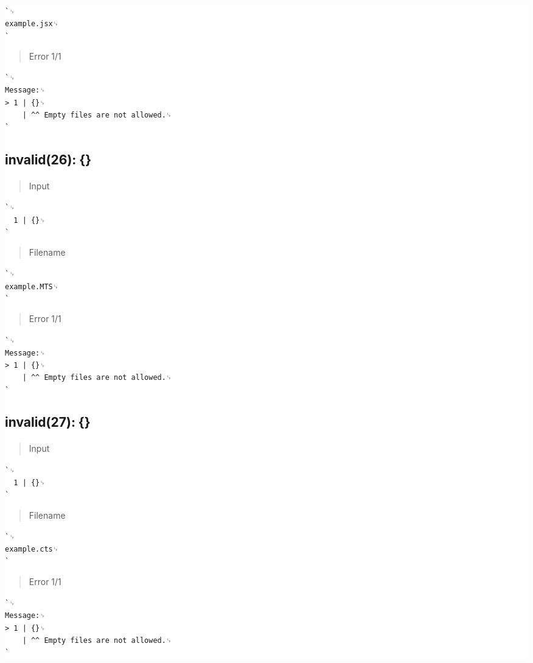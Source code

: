     `␊
    example.jsx␊
    `

> Error 1/1

    `␊
    Message:␊
    > 1 | {}␊
        | ^^ Empty files are not allowed.␊
    `

## invalid(26): {}

> Input

    `␊
      1 | {}␊
    `

> Filename

    `␊
    example.MTS␊
    `

> Error 1/1

    `␊
    Message:␊
    > 1 | {}␊
        | ^^ Empty files are not allowed.␊
    `

## invalid(27): {}

> Input

    `␊
      1 | {}␊
    `

> Filename

    `␊
    example.cts␊
    `

> Error 1/1

    `␊
    Message:␊
    > 1 | {}␊
        | ^^ Empty files are not allowed.␊
    `
